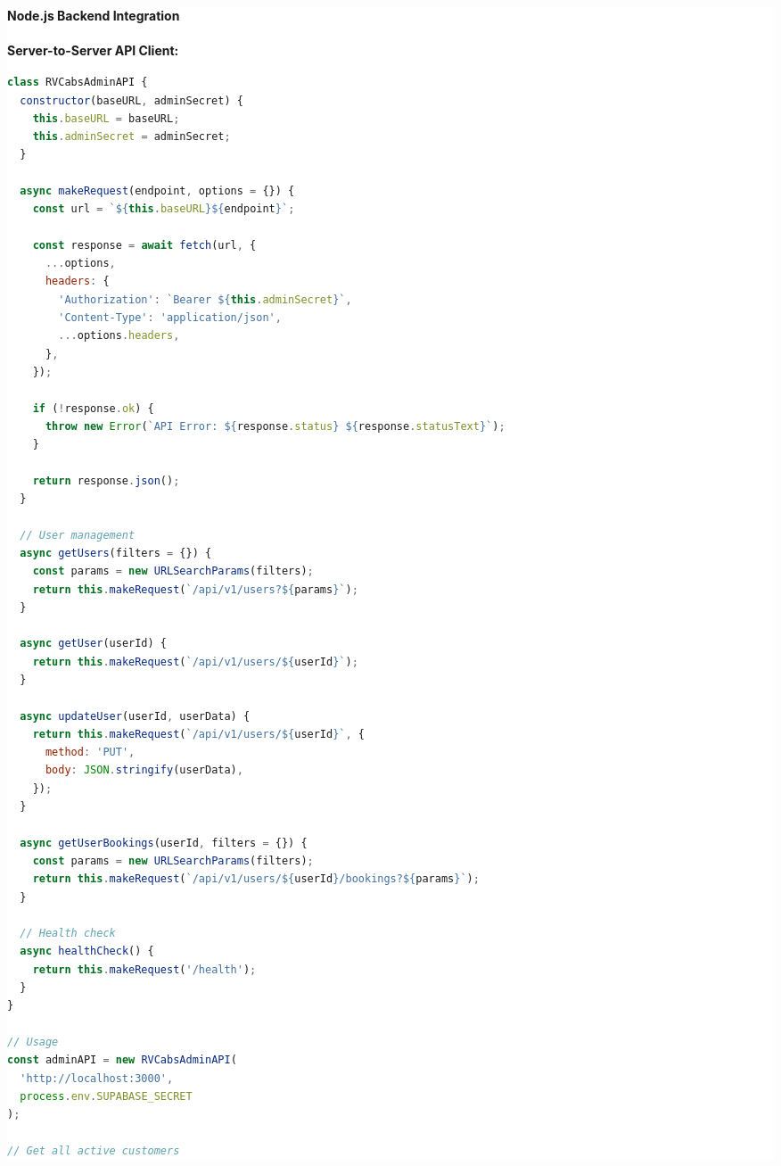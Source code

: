 #### Node.js Backend Integration

**Server-to-Server API Client:**
```javascript
class RVCabsAdminAPI {
  constructor(baseURL, adminSecret) {
    this.baseURL = baseURL;
    this.adminSecret = adminSecret;
  }

  async makeRequest(endpoint, options = {}) {
    const url = `${this.baseURL}${endpoint}`;
    
    const response = await fetch(url, {
      ...options,
      headers: {
        'Authorization': `Bearer ${this.adminSecret}`,
        'Content-Type': 'application/json',
        ...options.headers,
      },
    });

    if (!response.ok) {
      throw new Error(`API Error: ${response.status} ${response.statusText}`);
    }

    return response.json();
  }

  // User management
  async getUsers(filters = {}) {
    const params = new URLSearchParams(filters);
    return this.makeRequest(`/api/v1/users?${params}`);
  }

  async getUser(userId) {
    return this.makeRequest(`/api/v1/users/${userId}`);
  }

  async updateUser(userId, userData) {
    return this.makeRequest(`/api/v1/users/${userId}`, {
      method: 'PUT',
      body: JSON.stringify(userData),
    });
  }

  async getUserBookings(userId, filters = {}) {
    const params = new URLSearchParams(filters);
    return this.makeRequest(`/api/v1/users/${userId}/bookings?${params}`);
  }

  // Health check
  async healthCheck() {
    return this.makeRequest('/health');
  }
}

// Usage
const adminAPI = new RVCabsAdminAPI(
  'http://localhost:3000',
  process.env.SUPABASE_SECRET
);

// Get all active customers
```